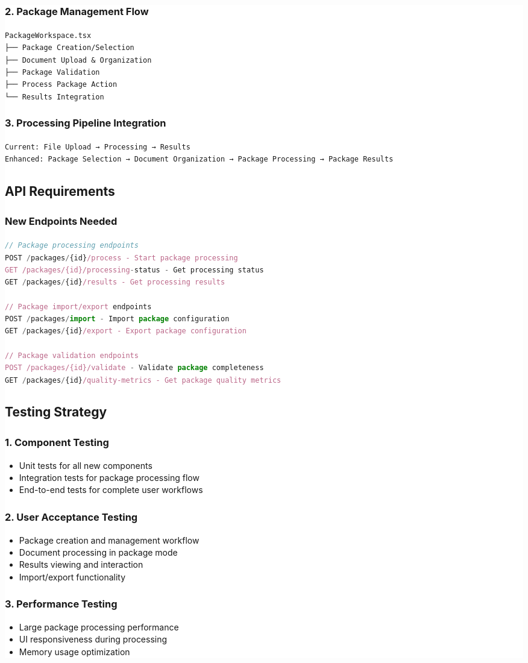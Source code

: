 ### 2. Package Management Flow
```
PackageWorkspace.tsx
├── Package Creation/Selection
├── Document Upload & Organization
├── Package Validation
├── Process Package Action
└── Results Integration
```

### 3. Processing Pipeline Integration
```
Current: File Upload → Processing → Results
Enhanced: Package Selection → Document Organization → Package Processing → Package Results
```

## API Requirements

### New Endpoints Needed
```typescript
// Package processing endpoints
POST /packages/{id}/process - Start package processing
GET /packages/{id}/processing-status - Get processing status
GET /packages/{id}/results - Get processing results

// Package import/export endpoints
POST /packages/import - Import package configuration
GET /packages/{id}/export - Export package configuration

// Package validation endpoints
POST /packages/{id}/validate - Validate package completeness
GET /packages/{id}/quality-metrics - Get package quality metrics
```

## Testing Strategy

### 1. Component Testing
- Unit tests for all new components
- Integration tests for package processing flow
- End-to-end tests for complete user workflows

### 2. User Acceptance Testing
- Package creation and management workflow
- Document processing in package mode
- Results viewing and interaction
- Import/export functionality

### 3. Performance Testing
- Large package processing performance
- UI responsiveness during processing
- Memory usage optimization
